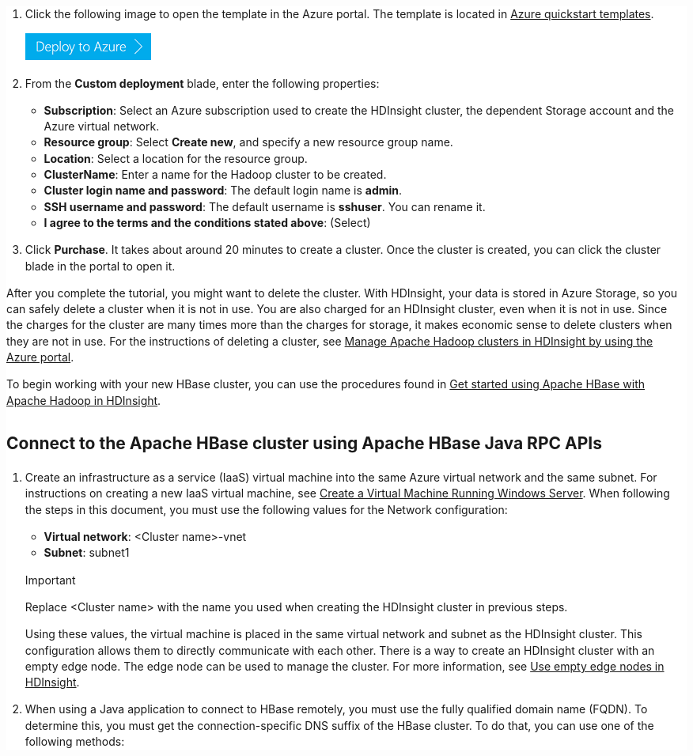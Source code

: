 
1. Click the following image to open the template in the Azure portal. The template is located in [Azure quickstart templates](https://azure.microsoft.com/resources/templates/101-hdinsight-hbase-linux-vnet/).

    <a href="https://portal.azure.com/#create/Microsoft.Template/uri/https%3A%2F%2Fraw.githubusercontent.com%2FAzure%2Fazure-quickstart-templates%2Fmaster%2F101-hdinsight-hbase-linux-vnet%2Fazuredeploy.json" target="_blank"><img src="./media/apache-hbase-provision-vnet/deploy-to-azure.png" alt="Deploy to Azure"></a>
2. From the **Custom deployment** blade, enter the following properties:

   * **Subscription**: Select an Azure subscription used to create the HDInsight cluster, the dependent Storage account and the Azure virtual network.
   * **Resource group**: Select **Create new**, and specify a new resource group name.
   * **Location**: Select a location for the resource group.
   * **ClusterName**: Enter a name for the Hadoop cluster to be created.
   * **Cluster login name and password**: The default login name is **admin**.
   * **SSH username and password**: The default username is **sshuser**.  You can rename it.
   * **I agree to the terms and the conditions stated above**: (Select)
3. Click **Purchase**. It takes about around 20 minutes to create a cluster. Once the cluster is created, you can click the cluster blade in the portal to open it.

After you complete the tutorial, you might want to delete the cluster. With HDInsight, your data is stored in Azure Storage, so you can safely delete a cluster when it is not in use. You are also charged for an HDInsight cluster, even when it is not in use. Since the charges for the cluster are many times more than the charges for storage, it makes economic sense to delete clusters when they are not in use. For the instructions of deleting a cluster, see [Manage Apache Hadoop clusters in HDInsight by using the Azure portal](../hdinsight-administer-use-portal-linux.md#delete-clusters).

To begin working with your new HBase cluster, you can use the procedures found in [Get started using Apache HBase with Apache Hadoop in HDInsight](./apache-hbase-tutorial-get-started-linux.md).

## Connect to the Apache HBase cluster using Apache HBase Java RPC APIs
1. Create an infrastructure as a service (IaaS) virtual machine into the same Azure virtual network and the same subnet. For instructions on creating a new IaaS virtual machine, see [Create a Virtual Machine Running Windows Server](../../virtual-machines/windows/quick-create-portal.md). When following the steps in this document, you must use the following values for the Network configuration:

   * **Virtual network**: &lt;Cluster name>-vnet
   * **Subnet**: subnet1

   > [!IMPORTANT]  
   > Replace &lt;Cluster name> with the name you used when creating the HDInsight cluster in previous steps.

   Using these values, the virtual machine is placed in the same virtual network and subnet as the HDInsight cluster. This configuration allows them to directly communicate with each other. There is a way to create an HDInsight cluster with an empty edge node. The edge node can be used to manage the cluster.  For more information, see [Use empty edge nodes in HDInsight](../hdinsight-apps-use-edge-node.md).

2. When using a Java application to connect to HBase remotely, you must use the fully qualified domain name (FQDN). To determine this, you must get the connection-specific DNS suffix of the HBase cluster. To do that, you can use one of the following methods:


[1]: https://azure.microsoft.com/services/virtual-network/
[2]: https://technet.microsoft.com/library/ee176961.aspx
[3]: https://technet.microsoft.com/library/hh847889.aspx